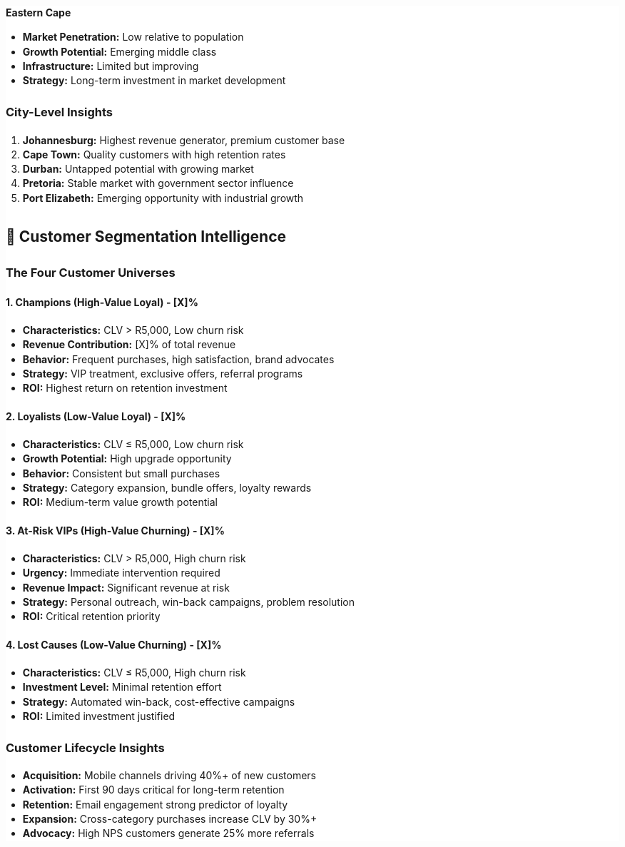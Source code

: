 **Eastern Cape**
- **Market Penetration:** Low relative to population
- **Growth Potential:** Emerging middle class
- **Infrastructure:** Limited but improving
- **Strategy:** Long-term investment in market development

### City-Level Insights
1. **Johannesburg:** Highest revenue generator, premium customer base
2. **Cape Town:** Quality customers with high retention rates
3. **Durban:** Untapped potential with growing market
4. **Pretoria:** Stable market with government sector influence
5. **Port Elizabeth:** Emerging opportunity with industrial growth

## 👥 Customer Segmentation Intelligence

### The Four Customer Universes

#### 1. Champions (High-Value Loyal) - [X]%
- **Characteristics:** CLV > R5,000, Low churn risk
- **Revenue Contribution:** [X]% of total revenue
- **Behavior:** Frequent purchases, high satisfaction, brand advocates
- **Strategy:** VIP treatment, exclusive offers, referral programs
- **ROI:** Highest return on retention investment

#### 2. Loyalists (Low-Value Loyal) - [X]%
- **Characteristics:** CLV ≤ R5,000, Low churn risk
- **Growth Potential:** High upgrade opportunity
- **Behavior:** Consistent but small purchases
- **Strategy:** Category expansion, bundle offers, loyalty rewards
- **ROI:** Medium-term value growth potential

#### 3. At-Risk VIPs (High-Value Churning) - [X]%
- **Characteristics:** CLV > R5,000, High churn risk
- **Urgency:** Immediate intervention required
- **Revenue Impact:** Significant revenue at risk
- **Strategy:** Personal outreach, win-back campaigns, problem resolution
- **ROI:** Critical retention priority

#### 4. Lost Causes (Low-Value Churning) - [X]%
- **Characteristics:** CLV ≤ R5,000, High churn risk
- **Investment Level:** Minimal retention effort
- **Strategy:** Automated win-back, cost-effective campaigns
- **ROI:** Limited investment justified

### Customer Lifecycle Insights
- **Acquisition:** Mobile channels driving 40%+ of new customers
- **Activation:** First 90 days critical for long-term retention
- **Retention:** Email engagement strong predictor of loyalty
- **Expansion:** Cross-category purchases increase CLV by 30%+
- **Advocacy:** High NPS customers generate 25% more referrals

